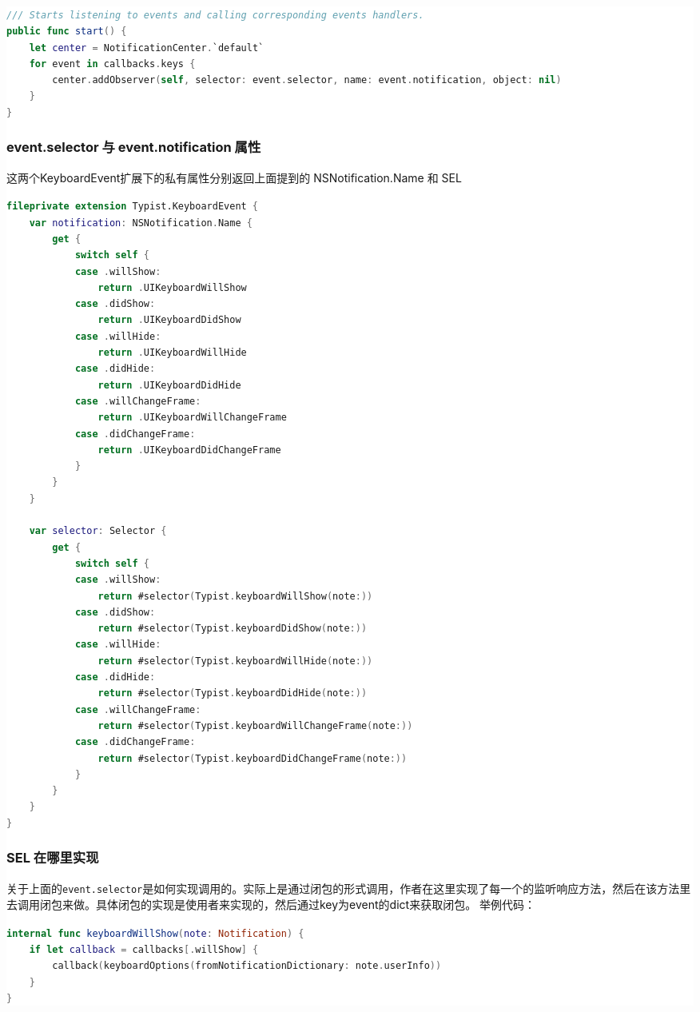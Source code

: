 ```swift
/// Starts listening to events and calling corresponding events handlers.
public func start() {
    let center = NotificationCenter.`default`
    for event in callbacks.keys {
        center.addObserver(self, selector: event.selector, name: event.notification, object: nil)
    }
}
```

### event.selector 与 event.notification 属性
这两个KeyboardEvent扩展下的私有属性分别返回上面提到的 NSNotification.Name 和 SEL
```swift
fileprivate extension Typist.KeyboardEvent {
    var notification: NSNotification.Name {
        get {
            switch self {
            case .willShow:
                return .UIKeyboardWillShow
            case .didShow:
                return .UIKeyboardDidShow
            case .willHide:
                return .UIKeyboardWillHide
            case .didHide:
                return .UIKeyboardDidHide
            case .willChangeFrame:
                return .UIKeyboardWillChangeFrame
            case .didChangeFrame:
                return .UIKeyboardDidChangeFrame
            }
        }
    }
    
    var selector: Selector {
        get {
            switch self {
            case .willShow:
                return #selector(Typist.keyboardWillShow(note:))
            case .didShow:
                return #selector(Typist.keyboardDidShow(note:))
            case .willHide:
                return #selector(Typist.keyboardWillHide(note:))
            case .didHide:
                return #selector(Typist.keyboardDidHide(note:))
            case .willChangeFrame:
                return #selector(Typist.keyboardWillChangeFrame(note:))
            case .didChangeFrame:
                return #selector(Typist.keyboardDidChangeFrame(note:))
            }
        }
    }
}
```
### SEL 在哪里实现
关于上面的`event.selector`是如何实现调用的。实际上是通过闭包的形式调用，作者在这里实现了每一个的监听响应方法，然后在该方法里去调用闭包来做。具体闭包的实现是使用者来实现的，然后通过key为event的dict来获取闭包。
举例代码：
```swift
internal func keyboardWillShow(note: Notification) {
    if let callback = callbacks[.willShow] {
        callback(keyboardOptions(fromNotificationDictionary: note.userInfo))
    }
}
```